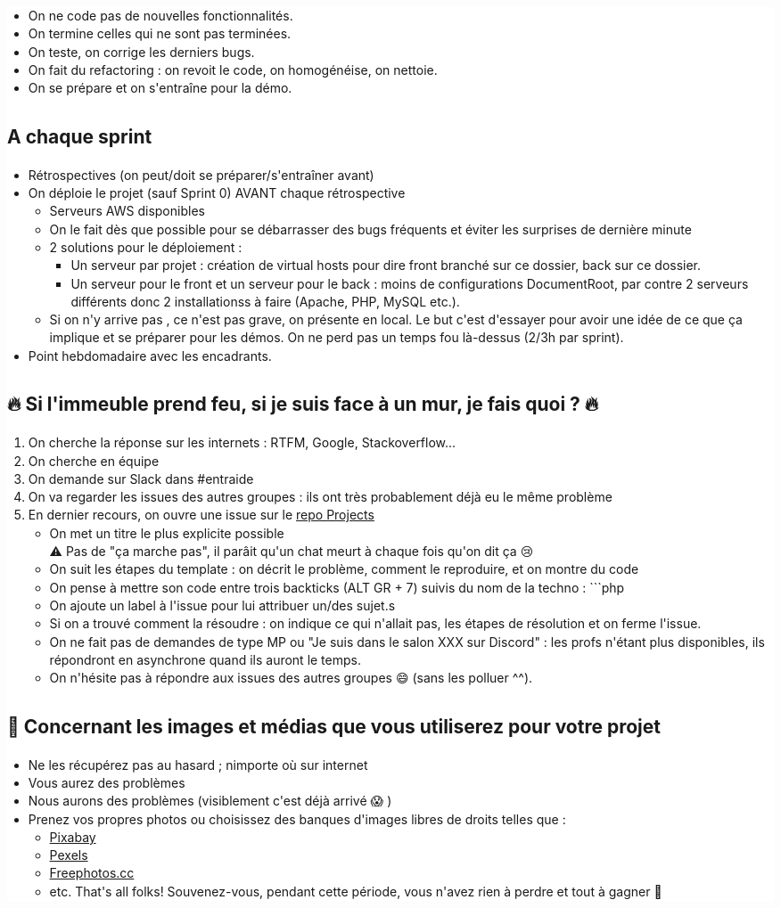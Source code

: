 - On ne code pas de nouvelles fonctionnalités.
- On termine celles qui ne sont pas terminées.
- On teste, on corrige les derniers bugs.
- On fait du refactoring : on revoit le code, on homogénéise, on nettoie.
- On se prépare et on s'entraîne pour la démo.

## A chaque sprint

- Rétrospectives (on peut/doit se préparer/s'entraîner avant)
- On déploie le projet (sauf Sprint 0) AVANT chaque rétrospective
    - Serveurs AWS disponibles
    - On le fait dès que possible pour se débarrasser des bugs fréquents et éviter les surprises de dernière minute
    - 2 solutions pour le déploiement :
        - Un serveur par projet : création de virtual hosts pour dire front branché sur ce dossier, back sur ce dossier.
        - Un serveur pour le front et un serveur pour le back : moins de configurations DocumentRoot, par contre 2 serveurs différents donc 2 installationss à faire (Apache, PHP, MySQL etc.).
    - Si on n'y arrive pas , ce n'est pas grave, on présente en local. Le but c'est d'essayer pour avoir une idée de ce que ça implique et se préparer pour les démos. On ne perd pas un temps fou là-dessus (2/3h par sprint).
- Point hebdomadaire avec les encadrants.

## :fire: Si l'immeuble prend feu, si je suis face à un mur, je fais quoi ? :fire:

1. On cherche la réponse sur les internets : RTFM, Google, Stackoverflow...
2. On cherche en équipe
3. On demande sur Slack dans #entraide
4. On va regarder les issues des autres groupes : ils ont très probablement déjà eu le même problème
5. En dernier recours, on ouvre une issue sur le [repo Projects](https://github.com/O-clock-McFly/Projects/issues)
    - On met un titre le plus explicite possible  
    :warning: Pas de "ça marche pas", il parâit qu'un chat meurt à chaque fois qu'on dit ça :cry:
    - On suit les étapes du template : on décrit le problème, comment le reproduire, et on montre du code
    - On pense à mettre son code entre trois backticks (ALT GR + 7) suivis du nom de la techno : ```php
    - On ajoute un label à l'issue pour lui attribuer un/des sujet.s
    - Si on a trouvé comment la résoudre : on indique ce qui n'allait pas, les étapes de résolution et on ferme l'issue.
    - On ne fait pas de demandes de type MP ou "Je suis dans le salon XXX sur Discord" : les profs n'étant plus disponibles, ils répondront en asynchrone quand ils auront le temps.
    - On n'hésite pas à répondre aux issues des autres groupes :smile: (sans les polluer ^^).
## :memo: Concernant les images et médias que vous utiliserez pour votre projet
- Ne les récupérez pas au hasard ; nimporte où sur internet
- Vous aurez des problèmes
- Nous aurons des problèmes (visiblement c'est déjà arrivé :scream: )
- Prenez vos propres photos ou choisissez des banques d'images libres de droits telles que :
    - [Pixabay](https://pixabay.com/fr/)
    - [Pexels](https://www.pexels.com/fr-fr/)
    - [Freephotos.cc](https://freephotos.cc/)
    - etc.
That's all folks!
Souvenez-vous, pendant cette période, vous n'avez rien à perdre et tout à gagner :muscle:
